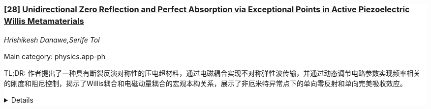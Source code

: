 ### [28] [Unidirectional Zero Reflection and Perfect Absorption via Exceptional Points in Active Piezoelectric Willis Metamaterials](https://arxiv.org/abs/2510.14852)
*Hrishikesh Danawe,Serife Tol*

Main category: physics.app-ph

TL;DR: 作者提出了一种具有断裂反演对称性的压电超材料，通过电磁耦合实现不对称弹性波传输，并通过动态调节电路参数实现频率相关的刚度和阻尼控制，揭示了Willis耦合和电磁动量耦合的宏观本构关系，展示了非厄米特异常点下的单向零反射和单向完美吸收效应。


<details><summary>Details</summary></details>

